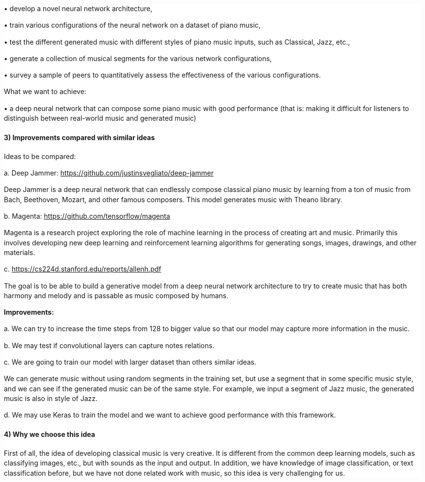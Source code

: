 • develop a novel neural network architecture, 

• train various configurations of the neural network on a dataset of piano music, 

• test the different generated music with different styles of piano music inputs, such as Classical, Jazz, etc.,

• generate a collection of musical segments for the various network configurations,

• survey a sample of peers to quantitatively assess the effectiveness of the various configurations.

What we want to achieve:

• a deep neural network that can compose some piano music with good performance (that is: making it difficult for listeners to distinguish between real-world music and generated music)



#### 3) Improvements compared with similar ideas

Ideas to be compared:

a. Deep Jammer: <https://github.com/justinsvegliato/deep-jammer>

Deep Jammer is a deep neural network that can endlessly compose classical piano music by learning from a ton of music from Bach, Beethoven, Mozart, and other famous composers. This model generates music with Theano library.

b. Magenta: https://github.com/tensorflow/magenta

Magenta is a research project exploring the role of machine learning in the process of creating art and music. Primarily this involves developing new deep learning and reinforcement learning algorithms for generating songs, images, drawings, and other materials.

c. https://cs224d.stanford.edu/reports/allenh.pdf

The goal is to be able to build a generative model from a deep neural network architecture to try to create music that has both harmony and melody and is passable as music composed by humans.



**Improvements:**

a. We can try to increase the time steps from 128 to bigger value so that our model may capture more information in the music.

b. We may test if convolutional layers can capture notes relations.

c. We are going to train our model with larger dataset than others similar ideas.

We can generate music without using random segments in the training set, but use a segment that in some specific music style, and we can see if the generated music can be of the same style. For example, we input a segment of Jazz music, the generated music is also in style of Jazz.

d. We may use Keras to train the model and we want to achieve good performance with this framework.



#### 4) Why we choose this idea

First of all, the idea of developing classical music is very creative. It is different from the common deep learning models, such as classifying images, etc., but with sounds as the input and output. In addition, we have knowledge of image classification, or text classification before, but we have not done related work with music, so this idea is very challenging for us.
